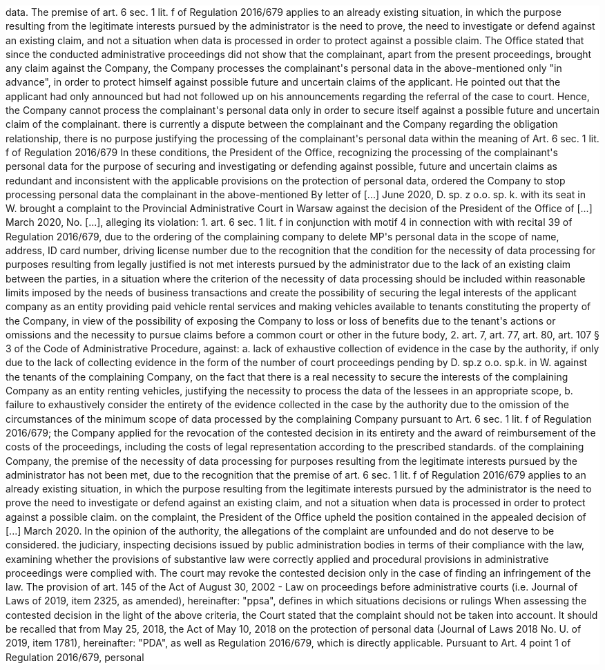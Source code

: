 data. The premise of art. 6 sec. 1 lit. f of Regulation 2016/679 applies to an already existing situation, in which the purpose resulting from the legitimate interests pursued by the administrator is the need to prove, the need to investigate or defend against an existing claim, and not a situation when data is processed in order to protect against a possible claim. The Office stated that since the conducted administrative proceedings did not show that the complainant, apart from the present proceedings, brought any claim against the Company, the Company processes the complainant's personal data in the above-mentioned only "in advance", in order to protect himself against possible future and uncertain claims of the applicant. He pointed out that the applicant had only announced but had not followed up on his announcements regarding the referral of the case to court. Hence, the Company cannot process the complainant's personal data only in order to secure itself against a possible future and uncertain claim of the complainant. there is currently a dispute between the complainant and the Company regarding the obligation relationship, there is no purpose justifying the processing of the complainant's personal data within the meaning of Art. 6 sec. 1 lit. f of Regulation 2016/679 In these conditions, the President of the Office, recognizing the processing of the complainant's personal data for the purpose of securing and investigating or defending against possible, future and uncertain claims as redundant and inconsistent with the applicable provisions on the protection of personal data, ordered the Company to stop processing personal data the complainant in the above-mentioned By letter of \[...\] June 2020, D. sp. z o.o. sp. k. with its seat in W. brought a complaint to the Provincial Administrative Court in Warsaw against the decision of the President of the Office of \[...\] March 2020, No. \[...\], alleging its violation: 1. art. 6 sec. 1 lit. f in conjunction with motif 4 in connection with with recital 39 of Regulation 2016/679, due to the ordering of the complaining company to delete MP's personal data in the scope of name, address, ID card number, driving license number due to the recognition that the condition for the necessity of data processing for purposes resulting from legally justified is not met interests pursued by the administrator due to the lack of an existing claim between the parties, in a situation where the criterion of the necessity of data processing should be included within reasonable limits imposed by the needs of business transactions and create the possibility of securing the legal interests of the applicant company as an entity providing paid vehicle rental services and making vehicles available to tenants constituting the property of the Company, in view of the possibility of exposing the Company to loss or loss of benefits due to the tenant's actions or omissions and the necessity to pursue claims before a common court or other in the future body, 2. art. 7, art. 77, art. 80, art. 107 § 3 of the Code of Administrative Procedure, against: a. lack of exhaustive collection of evidence in the case by the authority, if only due to the lack of collecting evidence in the form of the number of court proceedings pending by D. sp.z o.o. sp.k. in W. against the tenants of the complaining Company, on the fact that there is a real necessity to secure the interests of the complaining Company as an entity renting vehicles, justifying the necessity to process the data of the lessees in an appropriate scope, b. failure to exhaustively consider the entirety of the evidence collected in the case by the authority due to the omission of the circumstances of the minimum scope of data processed by the complaining Company pursuant to Art. 6 sec. 1 lit. f of Regulation 2016/679; the Company applied for the revocation of the contested decision in its entirety and the award of reimbursement of the costs of the proceedings, including the costs of legal representation according to the prescribed standards. of the complaining Company, the premise of the necessity of data processing for purposes resulting from the legitimate interests pursued by the administrator has not been met, due to the recognition that the premise of art. 6 sec. 1 lit. f of Regulation 2016/679 applies to an already existing situation, in which the purpose resulting from the legitimate interests pursued by the administrator is the need to prove the need to investigate or defend against an existing claim, and not a situation when data is processed in order to protect against a possible claim. on the complaint, the President of the Office upheld the position contained in the appealed decision of \[...\] March 2020. In the opinion of the authority, the allegations of the complaint are unfounded and do not deserve to be considered. the judiciary, inspecting decisions issued by public administration bodies in terms of their compliance with the law, examining whether the provisions of substantive law were correctly applied and procedural provisions in administrative proceedings were complied with. The court may revoke the contested decision only in the case of finding an infringement of the law. The provision of art. 145 of the Act of August 30, 2002 - Law on proceedings before administrative courts (i.e. Journal of Laws of 2019, item 2325, as amended), hereinafter: "ppsa", defines in which situations decisions or rulings When assessing the contested decision in the light of the above criteria, the Court stated that the complaint should not be taken into account. It should be recalled that from May 25, 2018, the Act of May 10, 2018 on the protection of personal data (Journal of Laws 2018 No. U. of 2019, item 1781), hereinafter: "PDA", as well as Regulation 2016/679, which is directly applicable. Pursuant to Art. 4 point 1 of Regulation 2016/679, personal